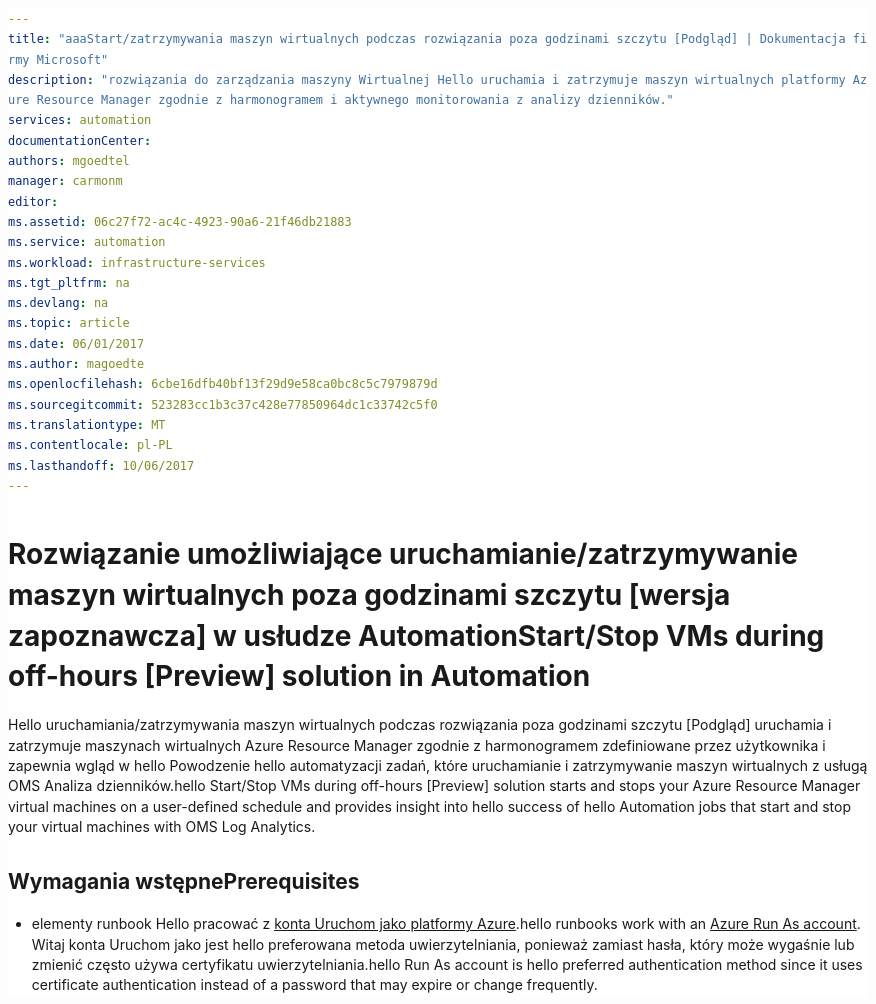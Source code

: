 ```yaml
---
title: "aaaStart/zatrzymywania maszyn wirtualnych podczas rozwiązania poza godzinami szczytu [Podgląd] | Dokumentacja firmy Microsoft"
description: "rozwiązania do zarządzania maszyny Wirtualnej Hello uruchamia i zatrzymuje maszyn wirtualnych platformy Azure Resource Manager zgodnie z harmonogramem i aktywnego monitorowania z analizy dzienników."
services: automation
documentationCenter: 
authors: mgoedtel
manager: carmonm
editor: 
ms.assetid: 06c27f72-ac4c-4923-90a6-21f46db21883
ms.service: automation
ms.workload: infrastructure-services
ms.tgt_pltfrm: na
ms.devlang: na
ms.topic: article
ms.date: 06/01/2017
ms.author: magoedte
ms.openlocfilehash: 6cbe16dfb40bf13f29d9e58ca0bc8c5c7979879d
ms.sourcegitcommit: 523283cc1b3c37c428e77850964dc1c33742c5f0
ms.translationtype: MT
ms.contentlocale: pl-PL
ms.lasthandoff: 10/06/2017
---
```

# <a name="startstop-vms-during-off-hours-preview-solution-in-automation"></a><span data-ttu-id="b8b69-103">Rozwiązanie umożliwiające uruchamianie/zatrzymywanie maszyn wirtualnych poza godzinami szczytu [wersja zapoznawcza] w usłudze Automation</span><span class="sxs-lookup"><span data-stu-id="b8b69-103">Start/Stop VMs during off-hours [Preview] solution in Automation</span></span>

<span data-ttu-id="b8b69-104">Hello uruchamiania/zatrzymywania maszyn wirtualnych podczas rozwiązania poza godzinami szczytu [Podgląd] uruchamia i zatrzymuje maszynach wirtualnych Azure Resource Manager zgodnie z harmonogramem zdefiniowane przez użytkownika i zapewnia wgląd w hello Powodzenie hello automatyzacji zadań, które uruchamianie i zatrzymywanie maszyn wirtualnych z usługą OMS Analiza dzienników.</span><span class="sxs-lookup"><span data-stu-id="b8b69-104">hello Start/Stop VMs during off-hours [Preview] solution starts and stops your Azure Resource Manager virtual machines on a user-defined schedule and provides insight into hello success of hello Automation jobs that start and stop your virtual machines with OMS Log Analytics.</span></span>  

## <a name="prerequisites"></a><span data-ttu-id="b8b69-105">Wymagania wstępne</span><span class="sxs-lookup"><span data-stu-id="b8b69-105">Prerequisites</span></span>

- <span data-ttu-id="b8b69-106">elementy runbook Hello pracować z [konta Uruchom jako platformy Azure](automation-offering-get-started.md#authentication-methods).</span><span class="sxs-lookup"><span data-stu-id="b8b69-106">hello runbooks work with an [Azure Run As account](automation-offering-get-started.md#authentication-methods).</span></span>  <span data-ttu-id="b8b69-107">Witaj konta Uruchom jako jest hello preferowana metoda uwierzytelniania, ponieważ zamiast hasła, który może wygaśnie lub zmienić często używa certyfikatu uwierzytelniania.</span><span class="sxs-lookup"><span data-stu-id="b8b69-107">hello Run As account is hello preferred authentication method since it uses certificate authentication instead of a password that may expire or change frequently.</span></span>  
